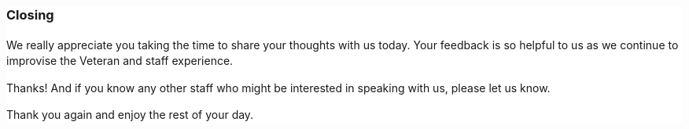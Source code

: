 ### Closing 

We really appreciate you taking the time to share your thoughts with us today. Your feedback is so helpful to us as we continue to improvise the Veteran and staff experience. 

Thanks! And if you know any other staff who might be interested in speaking with us, please let us know. 

Thank you again and enjoy the rest of your day. 
